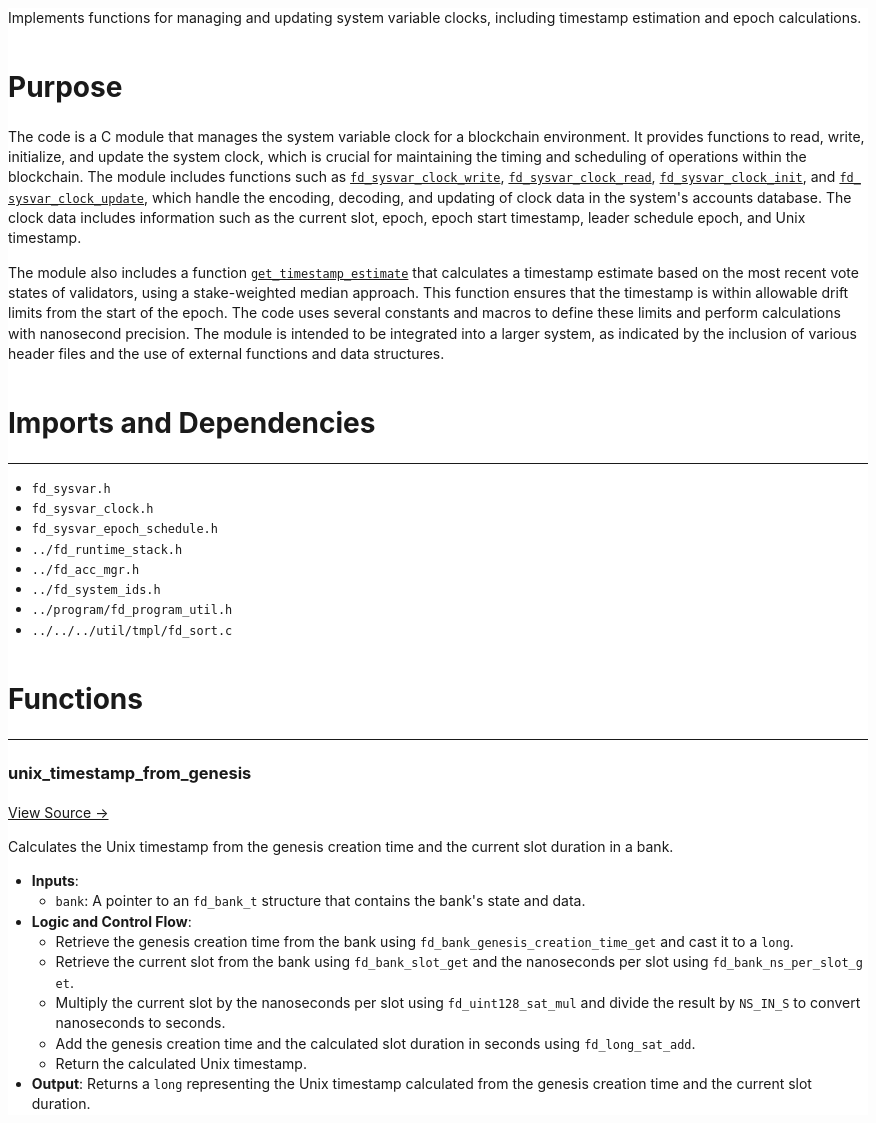 




Implements functions for managing and updating system variable clocks, including timestamp estimation and epoch calculations.

# Purpose
The code is a C module that manages the system variable clock for a blockchain environment. It provides functions to read, write, initialize, and update the system clock, which is crucial for maintaining the timing and scheduling of operations within the blockchain. The module includes functions such as [`fd_sysvar_clock_write`](<#fd_sysvar_clock_write>), [`fd_sysvar_clock_read`](<#fd_sysvar_clock_read>), [`fd_sysvar_clock_init`](<#fd_sysvar_clock_init>), and [`fd_sysvar_clock_update`](<#fd_sysvar_clock_update>), which handle the encoding, decoding, and updating of clock data in the system's accounts database. The clock data includes information such as the current slot, epoch, epoch start timestamp, leader schedule epoch, and Unix timestamp.

The module also includes a function [`get_timestamp_estimate`](<#get_timestamp_estimate>) that calculates a timestamp estimate based on the most recent vote states of validators, using a stake-weighted median approach. This function ensures that the timestamp is within allowable drift limits from the start of the epoch. The code uses several constants and macros to define these limits and perform calculations with nanosecond precision. The module is intended to be integrated into a larger system, as indicated by the inclusion of various header files and the use of external functions and data structures.
# Imports and Dependencies

---
- `fd_sysvar.h`
- `fd_sysvar_clock.h`
- `fd_sysvar_epoch_schedule.h`
- `../fd_runtime_stack.h`
- `../fd_acc_mgr.h`
- `../fd_system_ids.h`
- `../program/fd_program_util.h`
- `../../../util/tmpl/fd_sort.c`


# Functions

---
### unix\_timestamp\_from\_genesis
[View Source →](<../../../../../../src/flamenco/runtime/sysvar/fd_sysvar_clock.c#L50>)

Calculates the Unix timestamp from the genesis creation time and the current slot duration in a bank.
- **Inputs**:
    - ``bank``: A pointer to an `fd_bank_t` structure that contains the bank's state and data.
- **Logic and Control Flow**:
    - Retrieve the genesis creation time from the bank using `fd_bank_genesis_creation_time_get` and cast it to a `long`.
    - Retrieve the current slot from the bank using `fd_bank_slot_get` and the nanoseconds per slot using `fd_bank_ns_per_slot_get`.
    - Multiply the current slot by the nanoseconds per slot using `fd_uint128_sat_mul` and divide the result by `NS_IN_S` to convert nanoseconds to seconds.
    - Add the genesis creation time and the calculated slot duration in seconds using `fd_long_sat_add`.
    - Return the calculated Unix timestamp.
- **Output**: Returns a `long` representing the Unix timestamp calculated from the genesis creation time and the current slot duration.
